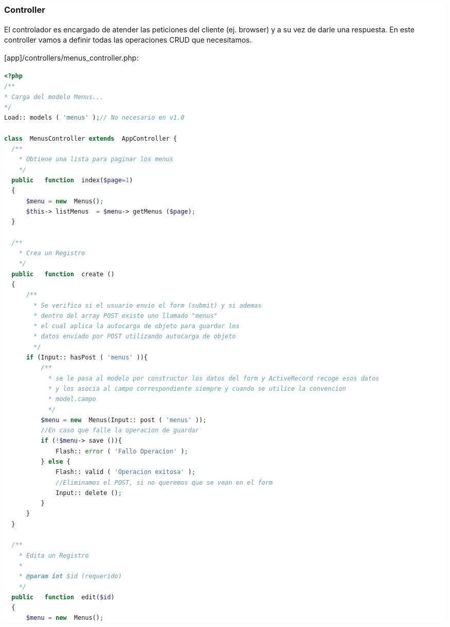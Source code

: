 ```php
```

### Controller

El controlador es encargado de atender las peticiones del cliente (ej. browser) y a su vez de darle una respuesta. En este controller vamos a definir todas las operaciones CRUD que necesitamos.

[app]/controllers/menus_controller.php:

```php
<?php  
/**  
* Carga del modelo Menus...   
*/   
Load:: models ( 'menus' );// No necesario en v1.0

class  MenusController extends  AppController {  
  /**  
    * Obtiene una lista para paginar los menus   
    */   
  public   function  index($page=1)  
  {  
      $menu = new  Menus();   
      $this-> listMenus  = $menu-> getMenus ($page);   
  }  

  /**  
    * Crea un Registro   
    */   
  public   function  create ()  
  {  
      /**   
        * Se verifica si el usuario envio el form (submit) y si ademas   
        * dentro del array POST existe uno llamado "menus"   
        * el cual aplica la autocarga de objeto para guardar los   
        * datos enviado por POST utilizando autocarga de objeto   
        */   
      if (Input:: hasPost ( 'menus' )){   
          /**   
            * se le pasa al modelo por constructor los datos del form y ActiveRecord recoge esos datos   
            * y los asocia al campo correspondiente siempre y cuando se utilice la convencion   
            * model.campo   
            */   
          $menu = new  Menus(Input:: post ( 'menus' ));   
          //En caso que falle la operacion de guardar   
          if (!$menu-> save ()){   
              Flash:: error ( 'Fallo Operacion' );   
          } else {   
              Flash:: valid ( 'Operacion exitosa' );   
              //Eliminamos el POST, si no queremos que se vean en el form   
              Input:: delete ();   
          }   
      }   
  }  

  /**  
    * Edita un Registro   
    *   
    * @param int $id (requerido)   
    */   
  public   function  edit($id)  
  {  
      $menu = new  Menus();   
```